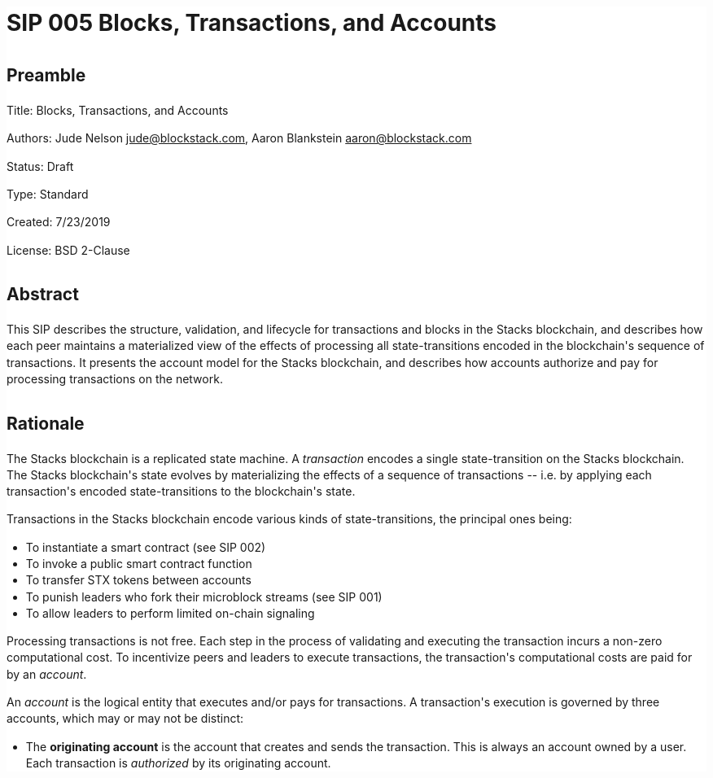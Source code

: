 # SIP 005 Blocks, Transactions, and Accounts

## Preamble

Title: Blocks, Transactions, and Accounts

Authors: Jude Nelson <jude@blockstack.com>, Aaron Blankstein
<aaron@blockstack.com>

Status: Draft

Type: Standard

Created: 7/23/2019

License: BSD 2-Clause

## Abstract

This SIP describes the structure, validation, and lifecycle for transactions and blocks in
the Stacks blockchain, and describes how each peer maintains a materialized view
of the effects of processing all state-transitions encoded in the blockchain's sequence of
transactions.  It presents the account model for the Stacks blockchain, and
describes how accounts authorize and pay for processing transactions on the
network.

## Rationale

The Stacks blockchain is a replicated state machine.
A _transaction_ encodes a single state-transition on the
Stacks blockchain.  The Stacks blockchain's state evolves by materializing the
effects of a sequence of transactions -- i.e. by applying each transaction's encoded
state-transitions to the blockchain's state.

Transactions in the Stacks blockchain encode various kinds of state-transitions,
the principal ones being:

* To instantiate a smart contract (see SIP 002)
* To invoke a public smart contract function
* To transfer STX tokens between accounts
* To punish leaders who fork their microblock streams (see SIP 001)
* To allow leaders to perform limited on-chain signaling

Processing transactions is not free.  Each step in the process of validating and
executing the transaction incurs a non-zero computational cost.  To incentivize 
peers and leaders to execute transactions, the transaction's computational costs
are paid for by an _account_.

An _account_ is the logical entity that executes and/or pays for transactions.  A transaction's
execution is governed by three accounts, which may or may not be distinct:

* The **originating account** is the account that creates and sends the
  transaction.  This is always an account owned by a user.  Each transaction is
_authorized_ by its originating account.
